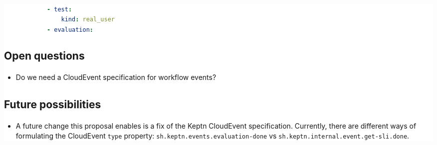 ```yaml
            - test:
                kind: real_user
            - evaluation:
```

## Open questions

- Do we need a CloudEvent specification for workflow events? 

## Future possibilities

* A future change this proposal enables is a fix of the Keptn CloudEvent specification. Currently, there are different ways of formulating the CloudEvent `type` property: `sh.keptn.events.evaluation-done` vs `sh.keptn.internal.event.get-sli.done`. 
